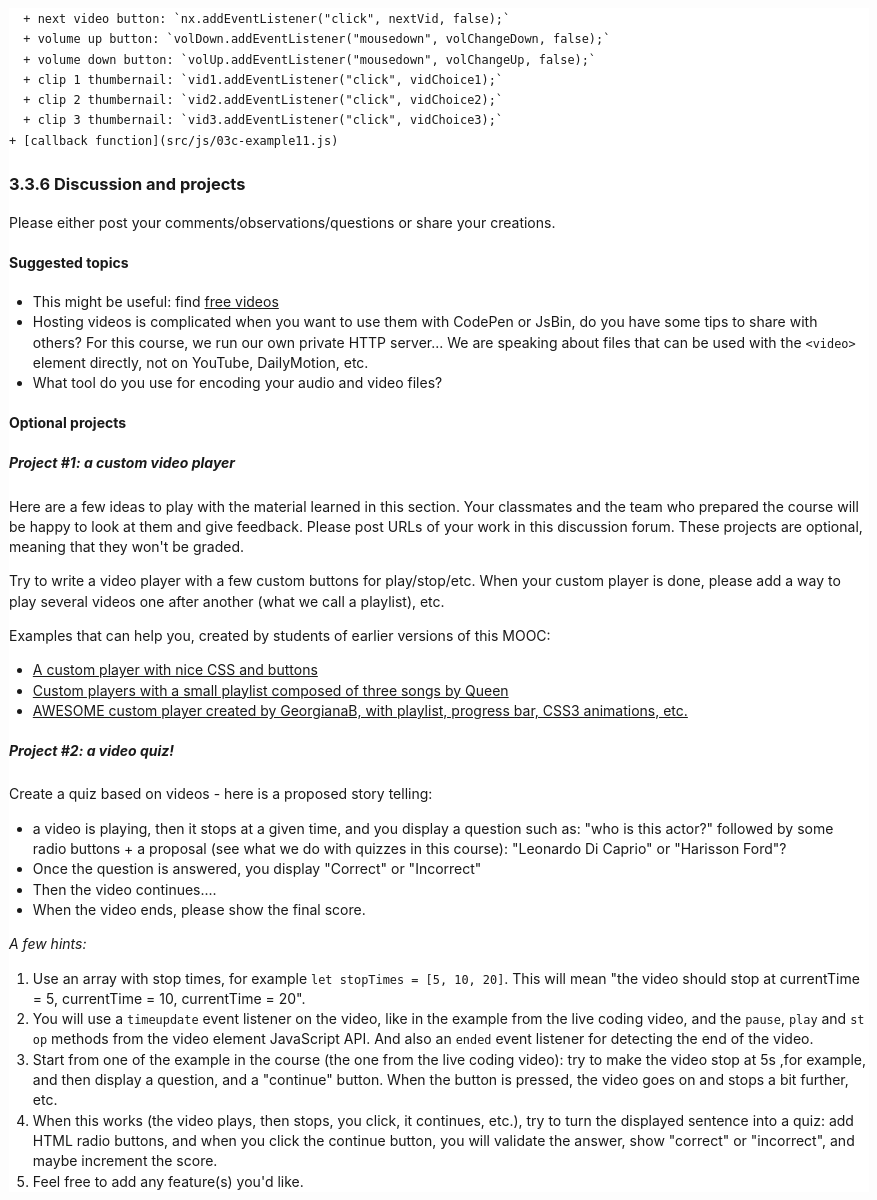       + next video button: `nx.addEventListener("click", nextVid, false);`
      + volume up button: `volDown.addEventListener("mousedown", volChangeDown, false);`
      + volume down button: `volUp.addEventListener("mousedown", volChangeUp, false);`
      + clip 1 thumbernail: `vid1.addEventListener("click", vidChoice1);`
      + clip 2 thumbernail: `vid2.addEventListener("click", vidChoice2);`
      + clip 3 thumbernail: `vid3.addEventListener("click", vidChoice3);`
    + [callback function](src/js/03c-example11.js)


### 3.3.6 Discussion and projects

Please either post your comments/observations/questions or share your creations.

#### Suggested topics

+ This might be useful: find [free videos](https://download.blender.org/peach/bigbuckbunny_movies/)
+ Hosting videos is complicated when you want to use them with CodePen or JsBin, do you have some tips to share with others? For this course, we run our own private HTTP server... We are speaking about files that can be used with the `<video>` element directly, not on YouTube, DailyMotion, etc.
+ What tool do you use for encoding your audio and video files?


#### Optional projects

##### Project #1: a custom video player

Here are a few ideas to play with the material learned in this section. Your classmates and the team who prepared the course will be happy to look at them and give feedback. Please post URLs of your work in this discussion forum. These projects are optional, meaning that they won't be graded.

Try to write a video  player with a few custom buttons for play/stop/etc. When your custom player is done, please add a way to play several videos one after another (what we call a playlist), etc.

Examples that can help you, created by students of earlier versions of this MOOC:

+ [A custom player with nice CSS and buttons](https://jsbin.com/mayugik/1/edit?html,css,output)
+ [Custom players with a small playlist composed of three songs by Queen](https://jsbin.com/vefiniq/7/edit?html,output)
+ [AWESOME custom player created by GeorgianaB, with playlist, progress bar, CSS3 animations, etc.](https://codepen.io/w3devcampus/pen/reQbow)


##### Project #2: a video quiz!

Create a quiz based on videos - here is a proposed story telling:

+ a video is playing, then it stops at a given time, and you display a question such as: "who is this actor?" followed by some radio buttons + a proposal (see what we do with quizzes in this course): "Leonardo Di Caprio" or "Harisson Ford"?
+ Once the question is answered, you display "Correct" or "Incorrect"
+ Then the video continues....
+ When the video ends, please show the final score. 

_A few hints:_

1. Use an array with stop times, for example `let stopTimes = [5, 10, 20]`. This will mean "the video should stop at currentTime = 5, currentTime = 10, currentTime = 20". 
2. You will use a `timeupdate` event listener on the video, like in the example from the live coding video, and the `pause`, `play` and `stop` methods from the video element JavaScript API. And also an `ended` event listener for detecting the end of the video.
3. Start from one of the example in the course (the one from the live coding video): try to make the video stop at 5s ,for example, and then display a question, and a "continue" button. When the button is pressed, the video goes on and stops a bit further, etc.
4. When this works (the video plays, then stops, you click, it continues, etc.), try to turn the displayed sentence into a quiz: add HTML radio buttons, and when you click the continue button, you will validate the answer, show "correct" or "incorrect", and maybe increment the score.
5. Feel free to add any feature(s) you'd like.
